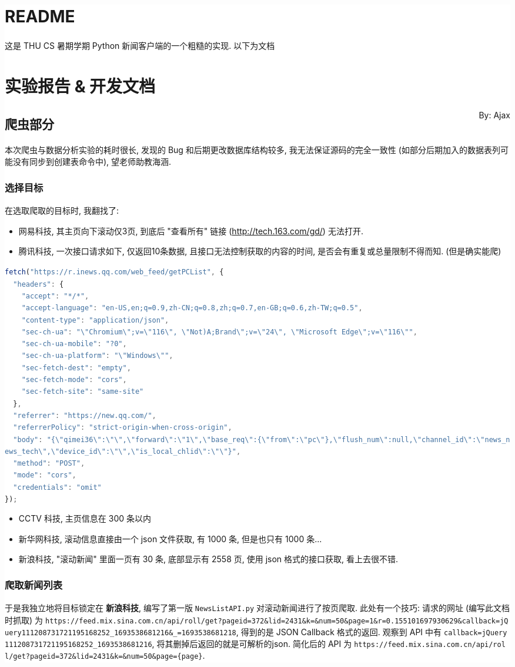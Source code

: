 # README

这是 THU CS 暑期学期 Python 新闻客户端的一个粗糙的实现. 以下为文档

# 实验报告 & 开发文档

<span style="float: right;"> By: Ajax </span>

## 爬虫部分

本次爬虫与数据分析实验的耗时很长, 发现的 Bug 和后期更改数据库结构较多, 我无法保证源码的完全一致性 (如部分后期加入的数据表列可能没有同步到创建表命令中), 望老师助教海涵.

### 选择目标

在选取爬取的目标时, 我翻找了:

- 网易科技, 其主页向下滚动仅3页, 到底后 "查看所有" 链接 (http://tech.163.com/gd/) 无法打开.

- 腾讯科技, 一次接口请求如下, 仅返回10条数据, 且接口无法控制获取的内容的时间, 是否会有重复或总量限制不得而知. (但是确实能爬)
```javascript
fetch("https://r.inews.qq.com/web_feed/getPCList", {
  "headers": {
    "accept": "*/*",
    "accept-language": "en-US,en;q=0.9,zh-CN;q=0.8,zh;q=0.7,en-GB;q=0.6,zh-TW;q=0.5",
    "content-type": "application/json",
    "sec-ch-ua": "\"Chromium\";v=\"116\", \"Not)A;Brand\";v=\"24\", \"Microsoft Edge\";v=\"116\"",
    "sec-ch-ua-mobile": "?0",
    "sec-ch-ua-platform": "\"Windows\"",
    "sec-fetch-dest": "empty",
    "sec-fetch-mode": "cors",
    "sec-fetch-site": "same-site"
  },
  "referrer": "https://new.qq.com/",
  "referrerPolicy": "strict-origin-when-cross-origin",
  "body": "{\"qimei36\":\"\",\"forward\":\"1\",\"base_req\":{\"from\":\"pc\"},\"flush_num\":null,\"channel_id\":\"news_news_tech\",\"device_id\":\"\",\"is_local_chlid\":\"\"}",
  "method": "POST",
  "mode": "cors",
  "credentials": "omit"
});
```

- CCTV 科技, 主页信息在 300 条以内

- 新华网科技, 滚动信息直接由一个 json 文件获取, 有 1000 条, 但是也只有 1000 条...

- 新浪科技, "滚动新闻" 里面一页有 30 条, 底部显示有 2558 页, 使用 json 格式的接口获取, 看上去很不错.

### 爬取新闻列表

于是我独立地将目标锁定在 **新浪科技**, 编写了第一版 `NewsListAPI.py` 对滚动新闻进行了按页爬取. 此处有一个技巧: 请求的网址 (编写此文档时抓取) 为 `https://feed.mix.sina.com.cn/api/roll/get?pageid=372&lid=2431&k=&num=50&page=1&r=0.155101697930629&callback=jQuery111208731721195168252_1693538681216&_=1693538681218`, 得到的是 JSON Callback 格式的返回. 观察到 API 中有 `callback=jQuery111208731721195168252_1693538681216`, 将其删掉后返回的就是可解析的json. 简化后的 API 为 `https://feed.mix.sina.com.cn/api/roll/get?pageid=372&lid=2431&k=&num=50&page={page}`.
